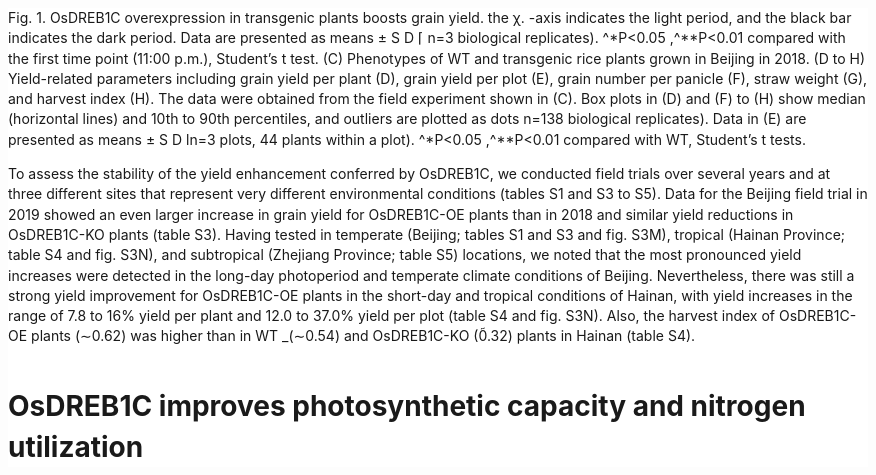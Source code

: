 
Fig. 1. OsDREB1C overexpression in transgenic plants boosts grain yield.
the χ. -axis indicates the light period, and the black bar indicates the dark period. Data are presented as means ± S D ⌈ n=3 biological replicates). ^*P<0.05 ,^**P<0.01 compared with the first time point (11:00 p.m.), Student’s t test. (C) Phenotypes of WT and transgenic rice plants grown in Beijing in 2018. (D to H) Yield-related parameters including grain yield per plant (D), grain yield per plot (E), grain number per panicle (F), straw weight (G), and harvest index (H). The data were obtained from the field experiment shown in (C). Box plots in (D) and (F) to (H) show median (horizontal lines) and 10th to 90th percentiles, and outliers are plotted as dots n=138 biological replicates). Data in (E) are presented as means ± S D ln=3 plots, 44 plants within a plot). ^*P<0.05 ,^**P<0.01 compared with WT, Student’s t tests.

To assess the stability of the yield enhancement conferred by OsDREB1C, we conducted field trials over several years and at three different sites that represent very different environmental conditions (tables S1 and S3 to S5). Data for the Beijing field trial in 2019 showed an even larger increase in grain yield for OsDREB1C-OE plants than in 2018 and similar yield reductions in OsDREB1C-KO plants (table S3). Having tested in temperate (Beijing; tables S1 and S3 and fig. S3M), tropical (Hainan Province; table S4 and fig. S3N), and subtropical (Zhejiang Province; table S5) locations, we noted that the most pronounced yield increases were detected in the long-day photoperiod and temperate climate conditions of Beijing. Nevertheless, there was still a strong yield improvement for OsDREB1C-OE plants in the short-day and tropical conditions of Hainan, with yield increases in the range of 7.8 to 16% yield per plant and 12.0 to 37.0% yield per plot (table S4 and fig. S3N). Also, the harvest index of OsDREB1C-OE plants (∼0.62) was higher than in WT _(∼0.54) and OsDREB1C-KO (0̃.32) plants in Hainan (table S4).

# OsDREB1C improves photosynthetic capacity and nitrogen utilization
